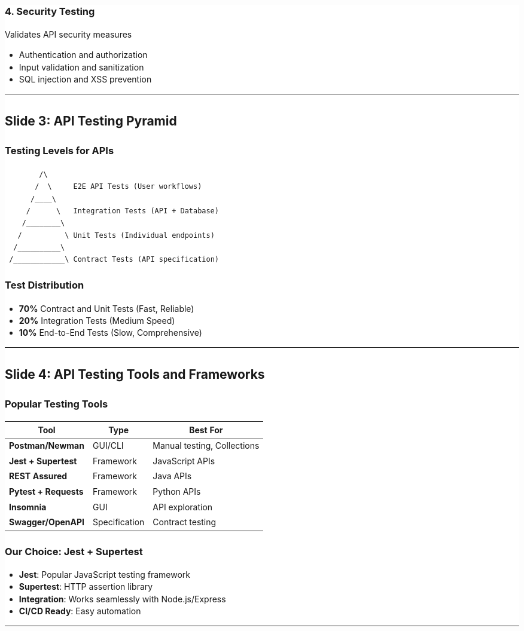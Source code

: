 ### 4. **Security Testing**
Validates API security measures
- Authentication and authorization
- Input validation and sanitization
- SQL injection and XSS prevention

---

## Slide 3: API Testing Pyramid

### Testing Levels for APIs

```
        /\
       /  \     E2E API Tests (User workflows)
      /____\    
     /      \   Integration Tests (API + Database)
    /________\  
   /          \ Unit Tests (Individual endpoints)
  /__________\ 
 /____________\ Contract Tests (API specification)
```

### Test Distribution
- **70%** Contract and Unit Tests (Fast, Reliable)
- **20%** Integration Tests (Medium Speed)
- **10%** End-to-End Tests (Slow, Comprehensive)

---

## Slide 4: API Testing Tools and Frameworks

### Popular Testing Tools

| Tool | Type | Best For |
|------|------|----------|
| **Postman/Newman** | GUI/CLI | Manual testing, Collections |
| **Jest + Supertest** | Framework | JavaScript APIs |
| **REST Assured** | Framework | Java APIs |
| **Pytest + Requests** | Framework | Python APIs |
| **Insomnia** | GUI | API exploration |
| **Swagger/OpenAPI** | Specification | Contract testing |

### Our Choice: Jest + Supertest
- **Jest**: Popular JavaScript testing framework
- **Supertest**: HTTP assertion library
- **Integration**: Works seamlessly with Node.js/Express
- **CI/CD Ready**: Easy automation

---